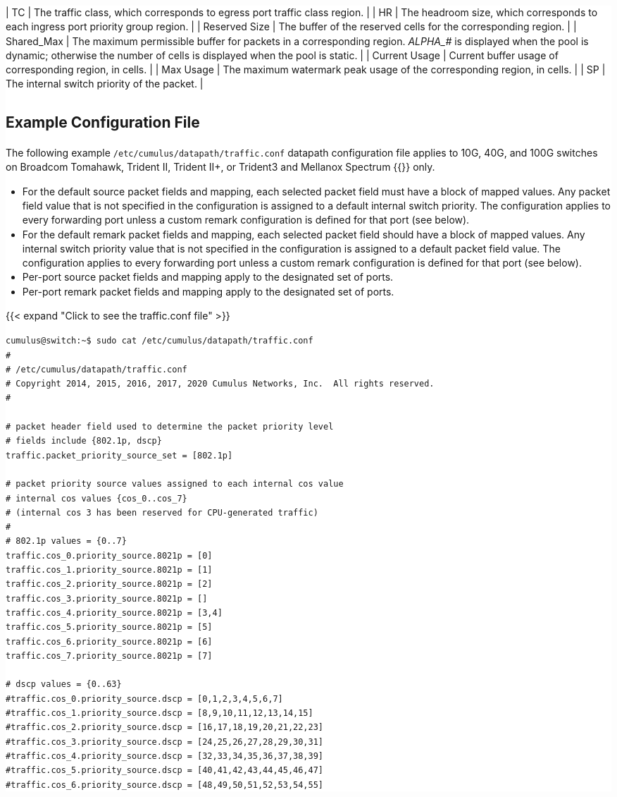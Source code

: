 | TC | The traffic class, which corresponds to egress port traffic class region. |
| HR | The headroom size, which corresponds to each ingress port priority group region. |
| Reserved Size | The buffer of the reserved cells for the corresponding region. |
| Shared_Max | The maximum permissible buffer for packets in a corresponding region. *ALPHA_#* is displayed when the pool is dynamic; otherwise the number of cells is displayed when the pool is static. |
| Current Usage | Current buffer usage of corresponding region, in cells. |
| Max Usage | The maximum watermark peak usage of the corresponding region, in cells. |
| SP | The internal switch priority of the packet. |

## Example Configuration File

The following example `/etc/cumulus/datapath/traffic.conf` datapath configuration file applies to 10G, 40G, and 100G switches on Broadcom Tomahawk, Trident II, Trident II+, or Trident3 and Mellanox Spectrum {{<exlink url="https://cumulusnetworks.com/hcl/" text="platforms">}} only.

- For the default source packet fields and mapping, each selected packet field must have a block of mapped values. Any packet field value that is not specified in the configuration is assigned to a default internal switch priority. The configuration applies to every forwarding port unless a custom remark configuration is defined for that port (see below).
- For the default remark packet fields and mapping, each selected packet field should have a block of mapped values. Any internal switch priority value that is not specified in the configuration is assigned to a default packet field value. The configuration applies to every forwarding port unless a custom remark configuration is defined for that port (see below).
- Per-port source packet fields and mapping apply to the designated set of ports.
- Per-port remark packet fields and mapping apply to the designated set of ports.

{{< expand "Click to see the traffic.conf file"  >}}

```
cumulus@switch:~$ sudo cat /etc/cumulus/datapath/traffic.conf
#
# /etc/cumulus/datapath/traffic.conf
# Copyright 2014, 2015, 2016, 2017, 2020 Cumulus Networks, Inc.  All rights reserved.
#

# packet header field used to determine the packet priority level
# fields include {802.1p, dscp}
traffic.packet_priority_source_set = [802.1p]

# packet priority source values assigned to each internal cos value
# internal cos values {cos_0..cos_7}
# (internal cos 3 has been reserved for CPU-generated traffic)
#
# 802.1p values = {0..7}
traffic.cos_0.priority_source.8021p = [0]
traffic.cos_1.priority_source.8021p = [1]
traffic.cos_2.priority_source.8021p = [2]
traffic.cos_3.priority_source.8021p = []
traffic.cos_4.priority_source.8021p = [3,4]
traffic.cos_5.priority_source.8021p = [5]
traffic.cos_6.priority_source.8021p = [6]
traffic.cos_7.priority_source.8021p = [7]

# dscp values = {0..63}
#traffic.cos_0.priority_source.dscp = [0,1,2,3,4,5,6,7]
#traffic.cos_1.priority_source.dscp = [8,9,10,11,12,13,14,15]
#traffic.cos_2.priority_source.dscp = [16,17,18,19,20,21,22,23]
#traffic.cos_3.priority_source.dscp = [24,25,26,27,28,29,30,31]
#traffic.cos_4.priority_source.dscp = [32,33,34,35,36,37,38,39]
#traffic.cos_5.priority_source.dscp = [40,41,42,43,44,45,46,47]
#traffic.cos_6.priority_source.dscp = [48,49,50,51,52,53,54,55]
```